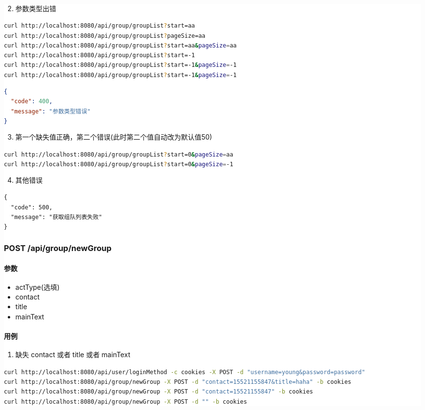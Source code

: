2. 参数类型出错

```bash
curl http://localhost:8080/api/group/groupList?start=aa
curl http://localhost:8080/api/group/groupList?pageSize=aa
curl http://localhost:8080/api/group/groupList?start=aa&pageSize=aa
curl http://localhost:8080/api/group/groupList?start=-1
curl http://localhost:8080/api/group/groupList?start=-1&pageSize=-1
curl http://localhost:8080/api/group/groupList?start=-1&pageSize=-1
```

```json
{
  "code": 400,
  "message": "参数类型错误"
}
```

3. 第一个缺失值正确，第二个错误(此时第二个值自动改为默认值50)


```bash
curl http://localhost:8080/api/group/groupList?start=0&pageSize=aa
curl http://localhost:8080/api/group/groupList?start=0&pageSize=-1

```

```json

```

4. 其他错误

```
{
  "code": 500,
  "message": "获取组队列表失败"
}
```

### POST /api/group/newGroup

#### 参数

- actType(选填)
- contact
- title
- mainText

#### 用例

1. 缺失 contact 或者 title 或者 mainText

```bash
curl http://localhost:8080/api/user/loginMethod -c cookies -X POST -d "username=young&password=password"
curl http://localhost:8080/api/group/newGroup -X POST -d "contact=15521155847&title=haha" -b cookies
curl http://localhost:8080/api/group/newGroup -X POST -d "contact=15521155847" -b cookies
curl http://localhost:8080/api/group/newGroup -X POST -d "" -b cookies
```
